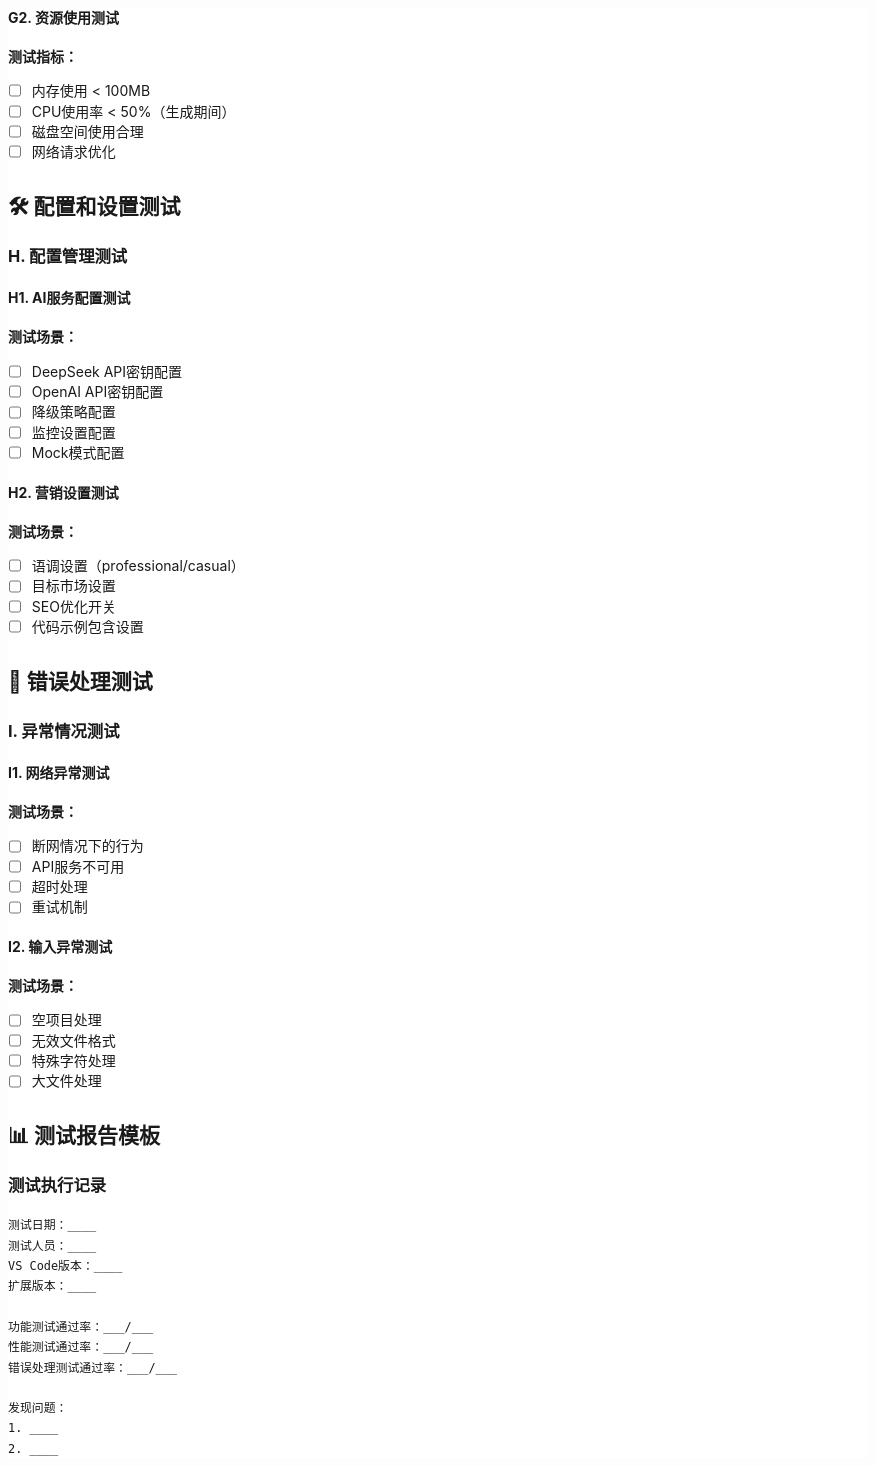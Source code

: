 #### G2. 资源使用测试
**测试指标：**
- [ ] 内存使用 < 100MB
- [ ] CPU使用率 < 50%（生成期间）
- [ ] 磁盘空间使用合理
- [ ] 网络请求优化

## 🛠️ 配置和设置测试

### H. 配置管理测试

#### H1. AI服务配置测试
**测试场景：**
- [ ] DeepSeek API密钥配置
- [ ] OpenAI API密钥配置
- [ ] 降级策略配置
- [ ] 监控设置配置
- [ ] Mock模式配置

#### H2. 营销设置测试
**测试场景：**
- [ ] 语调设置（professional/casual）
- [ ] 目标市场设置
- [ ] SEO优化开关
- [ ] 代码示例包含设置

## 🚨 错误处理测试

### I. 异常情况测试

#### I1. 网络异常测试
**测试场景：**
- [ ] 断网情况下的行为
- [ ] API服务不可用
- [ ] 超时处理
- [ ] 重试机制

#### I2. 输入异常测试
**测试场景：**
- [ ] 空项目处理
- [ ] 无效文件格式
- [ ] 特殊字符处理
- [ ] 大文件处理

## 📊 测试报告模板

### 测试执行记录
```
测试日期：____
测试人员：____
VS Code版本：____
扩展版本：____

功能测试通过率：___/___
性能测试通过率：___/___
错误处理测试通过率：___/___

发现问题：
1. ____
2. ____

```